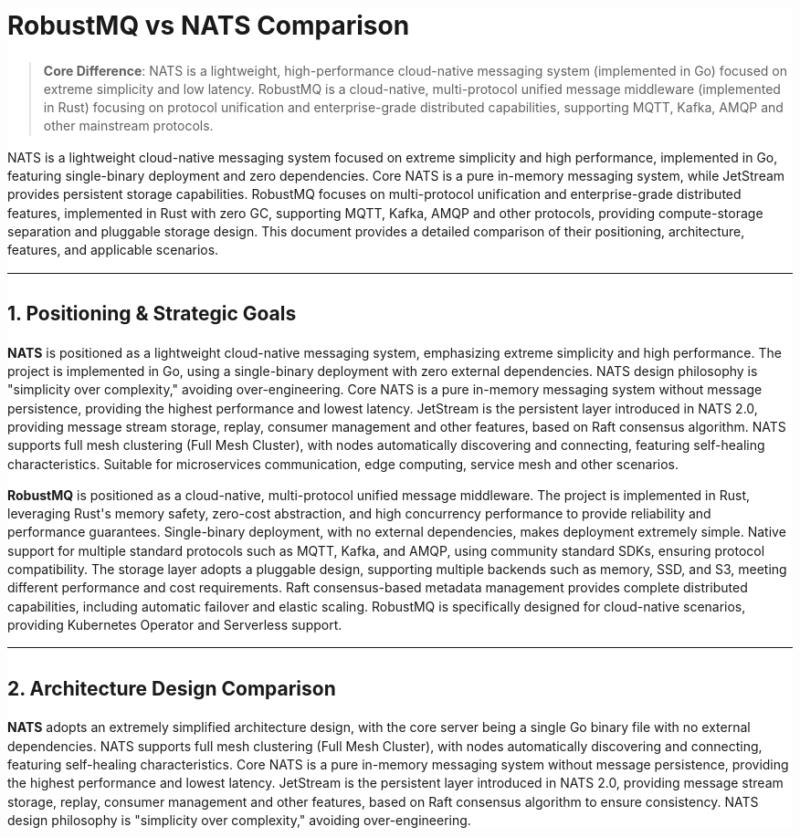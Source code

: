 # RobustMQ vs NATS Comparison

> **Core Difference**: NATS is a lightweight, high-performance cloud-native messaging system (implemented in Go) focused on extreme simplicity and low latency. RobustMQ is a cloud-native, multi-protocol unified message middleware (implemented in Rust) focusing on protocol unification and enterprise-grade distributed capabilities, supporting MQTT, Kafka, AMQP and other mainstream protocols.

NATS is a lightweight cloud-native messaging system focused on extreme simplicity and high performance, implemented in Go, featuring single-binary deployment and zero dependencies. Core NATS is a pure in-memory messaging system, while JetStream provides persistent storage capabilities. RobustMQ focuses on multi-protocol unification and enterprise-grade distributed features, implemented in Rust with zero GC, supporting MQTT, Kafka, AMQP and other protocols, providing compute-storage separation and pluggable storage design. This document provides a detailed comparison of their positioning, architecture, features, and applicable scenarios.

---

## 1. Positioning & Strategic Goals

**NATS** is positioned as a lightweight cloud-native messaging system, emphasizing extreme simplicity and high performance. The project is implemented in Go, using a single-binary deployment with zero external dependencies. NATS design philosophy is "simplicity over complexity," avoiding over-engineering. Core NATS is a pure in-memory messaging system without message persistence, providing the highest performance and lowest latency. JetStream is the persistent layer introduced in NATS 2.0, providing message stream storage, replay, consumer management and other features, based on Raft consensus algorithm. NATS supports full mesh clustering (Full Mesh Cluster), with nodes automatically discovering and connecting, featuring self-healing characteristics. Suitable for microservices communication, edge computing, service mesh and other scenarios.

**RobustMQ** is positioned as a cloud-native, multi-protocol unified message middleware. The project is implemented in Rust, leveraging Rust's memory safety, zero-cost abstraction, and high concurrency performance to provide reliability and performance guarantees. Single-binary deployment, with no external dependencies, makes deployment extremely simple. Native support for multiple standard protocols such as MQTT, Kafka, and AMQP, using community standard SDKs, ensuring protocol compatibility. The storage layer adopts a pluggable design, supporting multiple backends such as memory, SSD, and S3, meeting different performance and cost requirements. Raft consensus-based metadata management provides complete distributed capabilities, including automatic failover and elastic scaling. RobustMQ is specifically designed for cloud-native scenarios, providing Kubernetes Operator and Serverless support.

---

## 2. Architecture Design Comparison

**NATS** adopts an extremely simplified architecture design, with the core server being a single Go binary file with no external dependencies. NATS supports full mesh clustering (Full Mesh Cluster), with nodes automatically discovering and connecting, featuring self-healing characteristics. Core NATS is a pure in-memory messaging system without message persistence, providing the highest performance and lowest latency. JetStream is the persistent layer introduced in NATS 2.0, providing message stream storage, replay, consumer management and other features, based on Raft consensus algorithm to ensure consistency. NATS design philosophy is "simplicity over complexity," avoiding over-engineering.
